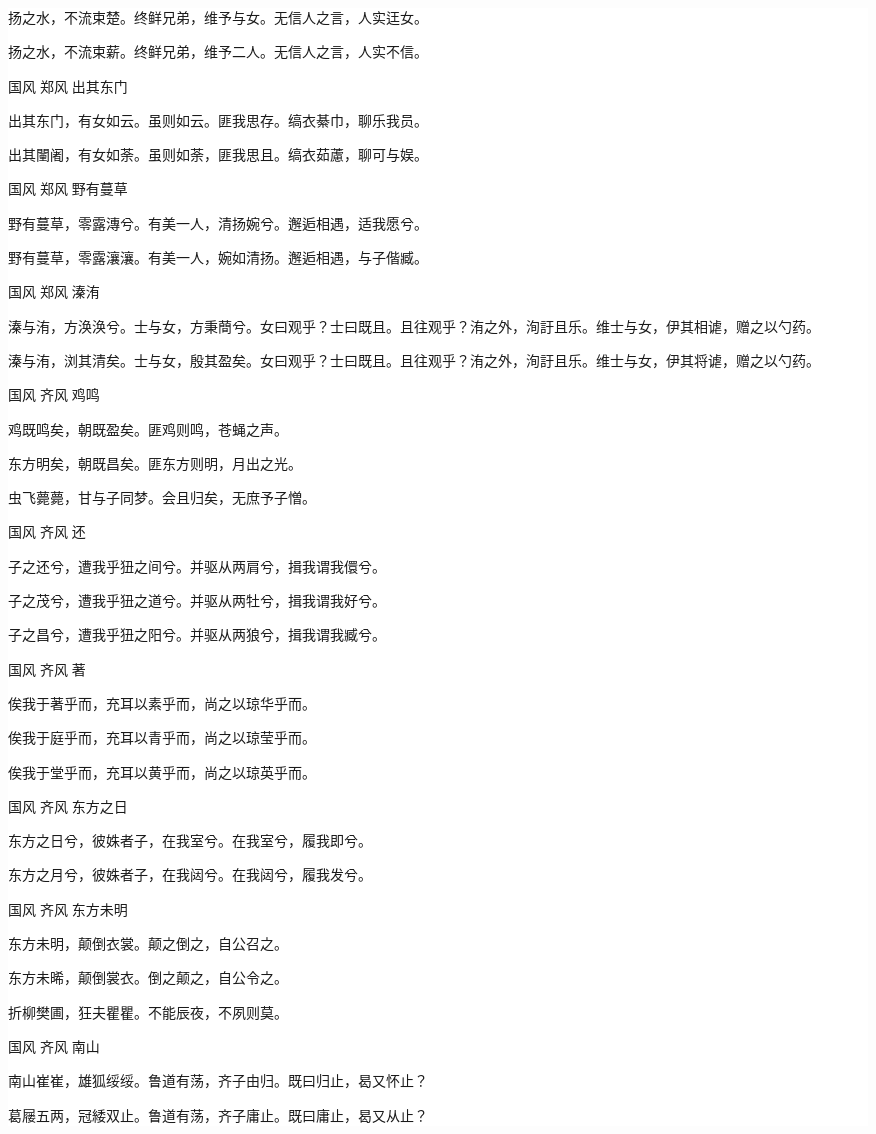 扬之水，不流束楚。终鲜兄弟，维予与女。无信人之言，人实迋女。  

扬之水，不流束薪。终鲜兄弟，维予二人。无信人之言，人实不信。  

国风 郑风 出其东门  

出其东门，有女如云。虽则如云。匪我思存。缟衣綦巾，聊乐我员。  

出其闉阇，有女如荼。虽则如荼，匪我思且。缟衣茹藘，聊可与娱。  

国风 郑风 野有蔓草  

野有蔓草，零露漙兮。有美一人，清扬婉兮。邂逅相遇，适我愿兮。  

野有蔓草，零露瀼瀼。有美一人，婉如清扬。邂逅相遇，与子偕臧。  

国风 郑风 溱洧  

溱与洧，方涣涣兮。士与女，方秉蕳兮。女曰观乎？士曰既且。且往观乎？洧之外，洵訏且乐。维士与女，伊其相谑，赠之以勺药。  

溱与洧，浏其清矣。士与女，殷其盈矣。女曰观乎？士曰既且。且往观乎？洧之外，洵訏且乐。维士与女，伊其将谑，赠之以勺药。  

国风 齐风 鸡鸣  

鸡既鸣矣，朝既盈矣。匪鸡则鸣，苍蝇之声。  

东方明矣，朝既昌矣。匪东方则明，月出之光。  

虫飞薨薨，甘与子同梦。会且归矣，无庶予子憎。  

国风 齐风 还  

子之还兮，遭我乎狃之间兮。并驱从两肩兮，揖我谓我儇兮。  

子之茂兮，遭我乎狃之道兮。并驱从两牡兮，揖我谓我好兮。  

子之昌兮，遭我乎狃之阳兮。并驱从两狼兮，揖我谓我臧兮。  

国风 齐风 著  

俟我于著乎而，充耳以素乎而，尚之以琼华乎而。  

俟我于庭乎而，充耳以青乎而，尚之以琼莹乎而。  

俟我于堂乎而，充耳以黄乎而，尚之以琼英乎而。  

国风 齐风 东方之日  

东方之日兮，彼姝者子，在我室兮。在我室兮，履我即兮。  

东方之月兮，彼姝者子，在我闼兮。在我闼兮，履我发兮。  

国风 齐风 东方未明  

东方未明，颠倒衣裳。颠之倒之，自公召之。  

东方未晞，颠倒裳衣。倒之颠之，自公令之。  

折柳樊圃，狂夫瞿瞿。不能辰夜，不夙则莫。  

国风 齐风 南山  

南山崔崔，雄狐绥绥。鲁道有荡，齐子由归。既曰归止，曷又怀止？  

葛屦五两，冠緌双止。鲁道有荡，齐子庸止。既曰庸止，曷又从止？  

